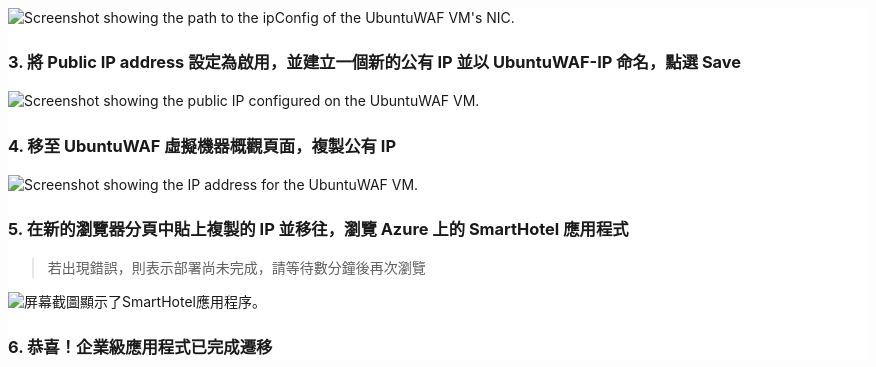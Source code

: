 <img src="https://github.com/microsoft/MCW-Line-of-business-application-migration/raw/master/Hands-on%20lab/images/Exercise3/waf-ipconfig.png" alt="Screenshot showing the path to the ipConfig of the UbuntuWAF VM's NIC." style="max-width:100%;">



### 3. 將 Public IP address 設定為啟用，並建立一個新的公有 IP 並以 UbuntuWAF-IP 命名，點選 Save

<img src="https://github.com/microsoft/MCW-Line-of-business-application-migration/raw/master/Hands-on%20lab/images/Exercise3/waf-ip.png" alt="Screenshot showing the public IP configured on the UbuntuWAF VM." style="max-width:100%;">



### 4. 移至 UbuntuWAF 虛擬機器概觀頁面，複製公有 IP

<img src="https://github.com/microsoft/MCW-Line-of-business-application-migration/raw/master/Hands-on%20lab/images/Exercise3/ubuntu-public-ip.png" alt="Screenshot showing the IP address for the UbuntuWAF VM." style="max-width:100%;">



### 5. 在新的瀏覽器分頁中貼上複製的 IP 並移往，瀏覽 Azure 上的 SmartHotel 應用程式

>若出現錯誤，則表示部署尚未完成，請等待數分鐘後再次瀏覽

<img src="https://github.com/microsoft/MCW-Line-of-business-application-migration/raw/master/Hands-on%20lab/images/Exercise3/smarthotel.png" alt="屏幕截圖顯示了SmartHotel應用程序。" style="max-width:100%;">



### 6. 恭喜！企業級應用程式已完成遷移